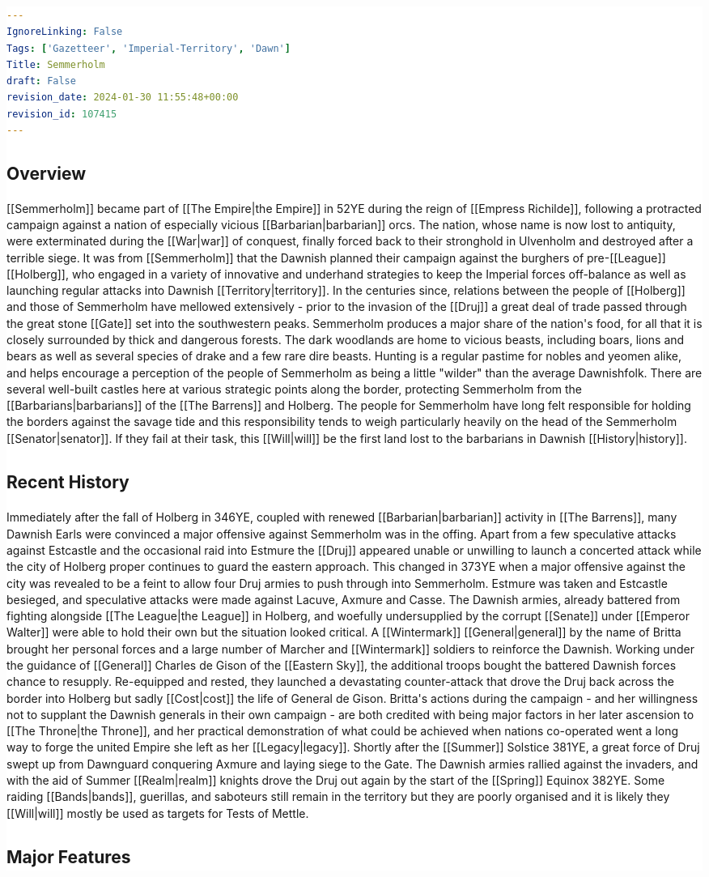 ```yaml
---
IgnoreLinking: False
Tags: ['Gazetteer', 'Imperial-Territory', 'Dawn']
Title: Semmerholm
draft: False
revision_date: 2024-01-30 11:55:48+00:00
revision_id: 107415
---
```


## Overview
[[Semmerholm]] became part of [[The Empire|the Empire]] in 52YE during the reign of [[Empress Richilde]], following a protracted campaign against a nation of especially vicious [[Barbarian|barbarian]] orcs. The nation, whose name is now lost to antiquity, were exterminated during the [[War|war]] of conquest, finally forced back to their stronghold in Ulvenholm and destroyed after a terrible siege.
It was from [[Semmerholm]] that the Dawnish planned their campaign against the burghers of pre-[[League]] [[Holberg]], who engaged in a variety of innovative and underhand strategies to keep the Imperial forces off-balance as well as launching regular attacks into Dawnish [[Territory|territory]]. In the centuries since, relations between the people of [[Holberg]] and those of Semmerholm have mellowed extensively - prior to the invasion of the [[Druj]] a great deal of trade passed through the great stone [[Gate]] set into the southwestern peaks.
Semmerholm produces a major share of the nation's food, for all that it is closely surrounded by thick and dangerous forests. The dark woodlands are home to vicious beasts, including boars, lions and bears as well as several species of drake and a few rare dire beasts. Hunting is a regular pastime for nobles and yeomen alike, and helps encourage a perception of the people of Semmerholm as being a little "wilder" than the average Dawnishfolk. 
There are several well-built castles here at various strategic points along the border, protecting Semmerholm from the [[Barbarians|barbarians]] of the [[The Barrens]] and Holberg. The people for Semmerholm have long felt responsible for holding the borders against the savage tide and this responsibility tends to weigh particularly heavily on the head of the Semmerholm [[Senator|senator]]. If they fail at their task, this [[Will|will]] be the first land lost to the barbarians in Dawnish [[History|history]].
## Recent History
Immediately after the fall of Holberg in 346YE, coupled with renewed [[Barbarian|barbarian]] activity in [[The Barrens]], many Dawnish Earls were convinced a major offensive against Semmerholm was in the offing. Apart from a few speculative attacks against Estcastle and the occasional raid into Estmure the [[Druj]] appeared unable or unwilling to launch a concerted attack while the city of Holberg proper continues to guard the eastern approach.
This changed in 373YE when a major offensive against the city was revealed to be a feint to allow four Druj armies to push through into Semmerholm. Estmure was taken and Estcastle besieged, and speculative attacks were made against Lacuve, Axmure and Casse. The Dawnish armies, already battered from fighting alongside [[The League|the League]] in Holberg, and woefully undersupplied by the corrupt [[Senate]] under [[Emperor Walter]] were able to hold their own but the situation looked critical. A [[Wintermark]] [[General|general]] by the name of Britta brought her personal forces and a large number of Marcher and [[Wintermark]] soldiers to reinforce the Dawnish. Working under the guidance of [[General]] Charles de Gison of the [[Eastern Sky]], the additional troops bought the battered Dawnish forces chance to resupply. Re-equipped and rested, they launched a devastating counter-attack that drove the Druj back across the border into Holberg but sadly [[Cost|cost]] the life of General de Gison. Britta's actions during the campaign - and her willingness not to supplant the Dawnish generals in their own campaign - are both credited with being major factors in her later ascension to [[The Throne|the Throne]], and her practical demonstration of what could be achieved when nations co-operated went a long way to forge the united Empire she left as her [[Legacy|legacy]].
Shortly after the [[Summer]] Solstice 381YE, a great force of Druj swept up from Dawnguard conquering Axmure and laying siege to the Gate. The Dawnish armies rallied against the invaders, and with the aid of Summer [[Realm|realm]] knights drove the Druj out again by the start of the [[Spring]] Equinox 382YE. Some raiding [[Bands|bands]], guerillas, and saboteurs still remain in the territory but they are poorly organised and it is likely they [[Will|will]] mostly be used as targets for Tests of Mettle.
## Major Features